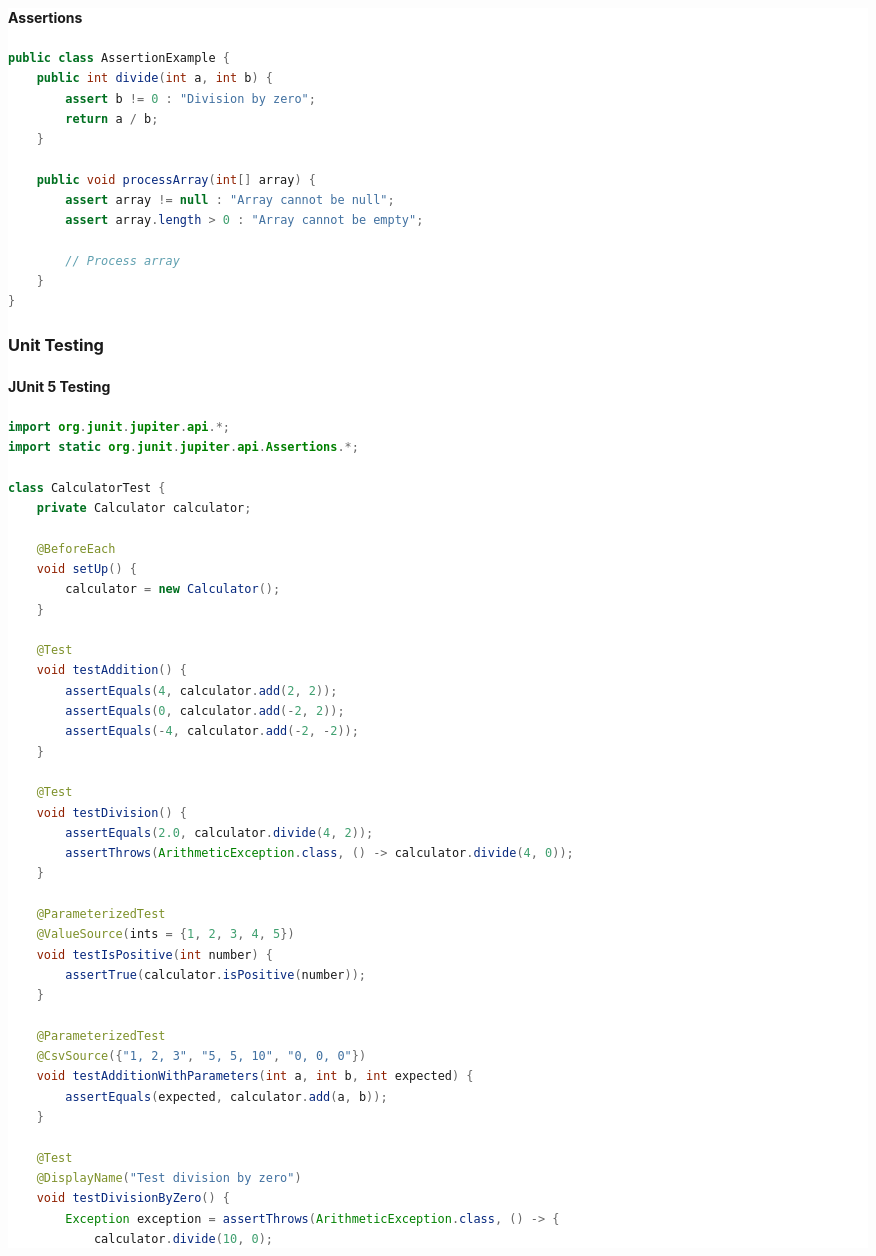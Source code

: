 #### Assertions

```java
public class AssertionExample {
    public int divide(int a, int b) {
        assert b != 0 : "Division by zero";
        return a / b;
    }

    public void processArray(int[] array) {
        assert array != null : "Array cannot be null";
        assert array.length > 0 : "Array cannot be empty";

        // Process array
    }
}
```

### Unit Testing

#### JUnit 5 Testing

```java
import org.junit.jupiter.api.*;
import static org.junit.jupiter.api.Assertions.*;

class CalculatorTest {
    private Calculator calculator;

    @BeforeEach
    void setUp() {
        calculator = new Calculator();
    }

    @Test
    void testAddition() {
        assertEquals(4, calculator.add(2, 2));
        assertEquals(0, calculator.add(-2, 2));
        assertEquals(-4, calculator.add(-2, -2));
    }

    @Test
    void testDivision() {
        assertEquals(2.0, calculator.divide(4, 2));
        assertThrows(ArithmeticException.class, () -> calculator.divide(4, 0));
    }

    @ParameterizedTest
    @ValueSource(ints = {1, 2, 3, 4, 5})
    void testIsPositive(int number) {
        assertTrue(calculator.isPositive(number));
    }

    @ParameterizedTest
    @CsvSource({"1, 2, 3", "5, 5, 10", "0, 0, 0"})
    void testAdditionWithParameters(int a, int b, int expected) {
        assertEquals(expected, calculator.add(a, b));
    }

    @Test
    @DisplayName("Test division by zero")
    void testDivisionByZero() {
        Exception exception = assertThrows(ArithmeticException.class, () -> {
            calculator.divide(10, 0);
```